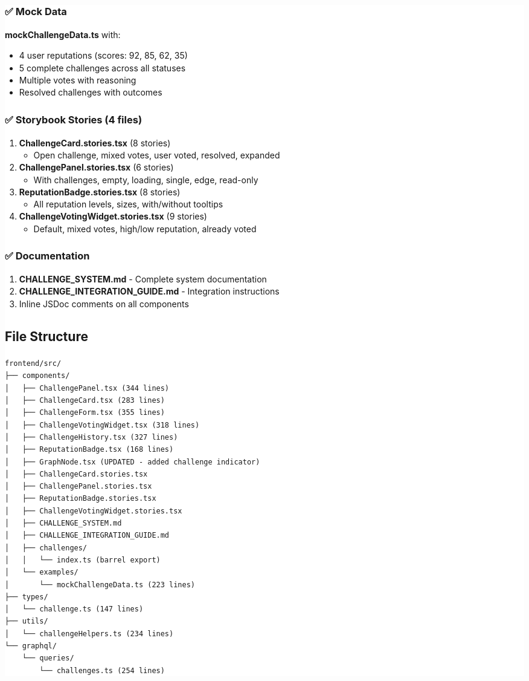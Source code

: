 ### ✅ Mock Data

**mockChallengeData.ts** with:
- 4 user reputations (scores: 92, 85, 62, 35)
- 5 complete challenges across all statuses
- Multiple votes with reasoning
- Resolved challenges with outcomes

### ✅ Storybook Stories (4 files)

1. **ChallengeCard.stories.tsx** (8 stories)
   - Open challenge, mixed votes, user voted, resolved, expanded
2. **ChallengePanel.stories.tsx** (6 stories)
   - With challenges, empty, loading, single, edge, read-only
3. **ReputationBadge.stories.tsx** (8 stories)
   - All reputation levels, sizes, with/without tooltips
4. **ChallengeVotingWidget.stories.tsx** (9 stories)
   - Default, mixed votes, high/low reputation, already voted

### ✅ Documentation

1. **CHALLENGE_SYSTEM.md** - Complete system documentation
2. **CHALLENGE_INTEGRATION_GUIDE.md** - Integration instructions
3. Inline JSDoc comments on all components

## File Structure

```
frontend/src/
├── components/
│   ├── ChallengePanel.tsx (344 lines)
│   ├── ChallengeCard.tsx (283 lines)
│   ├── ChallengeForm.tsx (355 lines)
│   ├── ChallengeVotingWidget.tsx (318 lines)
│   ├── ChallengeHistory.tsx (327 lines)
│   ├── ReputationBadge.tsx (168 lines)
│   ├── GraphNode.tsx (UPDATED - added challenge indicator)
│   ├── ChallengeCard.stories.tsx
│   ├── ChallengePanel.stories.tsx
│   ├── ReputationBadge.stories.tsx
│   ├── ChallengeVotingWidget.stories.tsx
│   ├── CHALLENGE_SYSTEM.md
│   ├── CHALLENGE_INTEGRATION_GUIDE.md
│   ├── challenges/
│   │   └── index.ts (barrel export)
│   └── examples/
│       └── mockChallengeData.ts (223 lines)
├── types/
│   └── challenge.ts (147 lines)
├── utils/
│   └── challengeHelpers.ts (234 lines)
└── graphql/
    └── queries/
        └── challenges.ts (254 lines)
```
